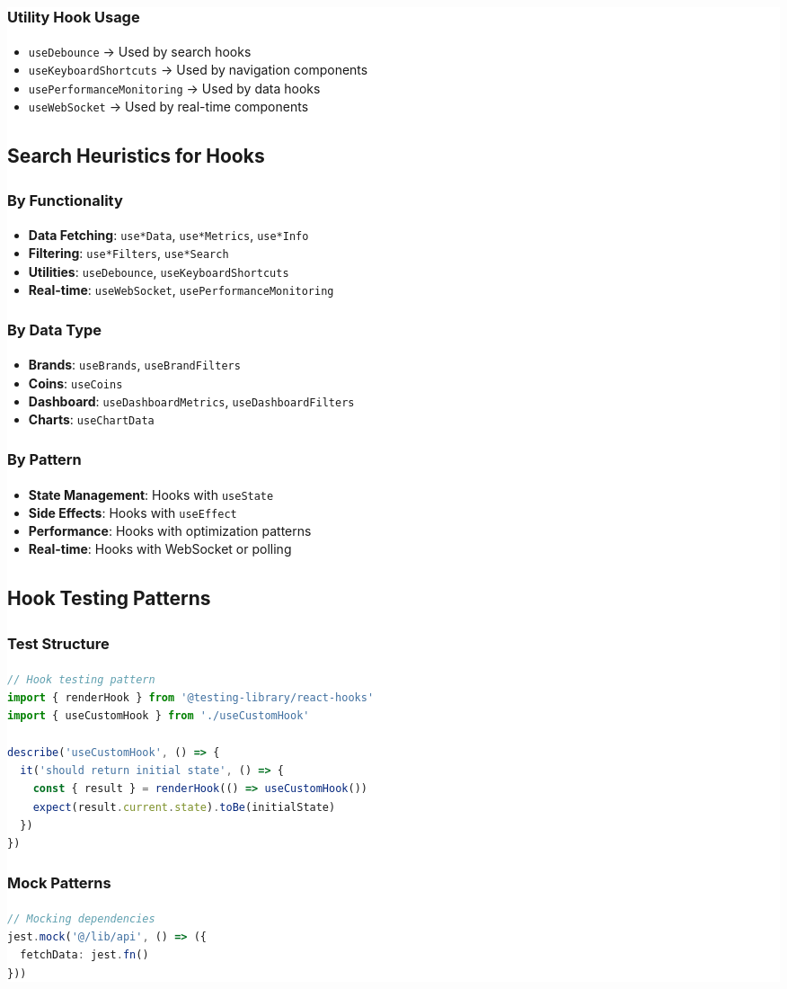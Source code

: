 ### Utility Hook Usage
- `useDebounce` → Used by search hooks
- `useKeyboardShortcuts` → Used by navigation components
- `usePerformanceMonitoring` → Used by data hooks
- `useWebSocket` → Used by real-time components

## Search Heuristics for Hooks

### By Functionality
- **Data Fetching**: `use*Data`, `use*Metrics`, `use*Info`
- **Filtering**: `use*Filters`, `use*Search`
- **Utilities**: `useDebounce`, `useKeyboardShortcuts`
- **Real-time**: `useWebSocket`, `usePerformanceMonitoring`

### By Data Type
- **Brands**: `useBrands`, `useBrandFilters`
- **Coins**: `useCoins`
- **Dashboard**: `useDashboardMetrics`, `useDashboardFilters`
- **Charts**: `useChartData`

### By Pattern
- **State Management**: Hooks with `useState`
- **Side Effects**: Hooks with `useEffect`
- **Performance**: Hooks with optimization patterns
- **Real-time**: Hooks with WebSocket or polling

## Hook Testing Patterns

### Test Structure
```typescript
// Hook testing pattern
import { renderHook } from '@testing-library/react-hooks'
import { useCustomHook } from './useCustomHook'

describe('useCustomHook', () => {
  it('should return initial state', () => {
    const { result } = renderHook(() => useCustomHook())
    expect(result.current.state).toBe(initialState)
  })
})
```

### Mock Patterns
```typescript
// Mocking dependencies
jest.mock('@/lib/api', () => ({
  fetchData: jest.fn()
}))
```
